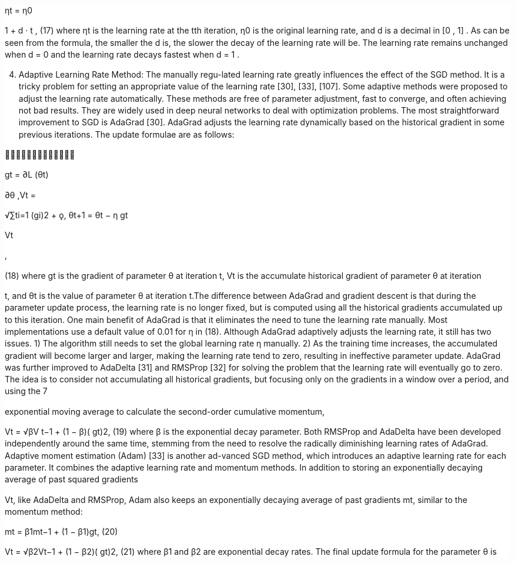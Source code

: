 ηt = η0

1 + d · t , (17) where ηt is the learning rate at the tth iteration, η0 is the original learning rate, and d is a decimal in [0 , 1] . As can be seen from the formula, the smaller the d is, the slower the decay of the learning rate will be. The learning rate remains unchanged when d = 0 and the learning rate decays fastest when d = 1 .

4) Adaptive Learning Rate Method: The manually regu-lated learning rate greatly influences the effect of the SGD method. It is a tricky problem for setting an appropriate value of the learning rate [30], [33], [107]. Some adaptive methods were proposed to adjust the learning rate automatically. These methods are free of parameter adjustment, fast to converge, and often achieving not bad results. They are widely used in deep neural networks to deal with optimization problems. The most straightforward improvement to SGD is AdaGrad [30]. AdaGrad adjusts the learning rate dynamically based on the historical gradient in some previous iterations. The update formulae are as follows: 



gt = ∂L (θt)

∂θ ,Vt =

√∑ti=1 (gi)2 + ǫ, θt+1 = θt − η gt

Vt

,

(18) where gt is the gradient of parameter θ at iteration t, Vt is the accumulate historical gradient of parameter θ at iteration 

t, and θt is the value of parameter θ at iteration t.The difference between AdaGrad and gradient descent is that during the parameter update process, the learning rate is no longer fixed, but is computed using all the historical gradients accumulated up to this iteration. One main benefit of AdaGrad is that it eliminates the need to tune the learning rate manually. Most implementations use a default value of 0.01 for η in (18). Although AdaGrad adaptively adjusts the learning rate, it still has two issues. 1) The algorithm still needs to set the global learning rate η manually. 2) As the training time increases, the accumulated gradient will become larger and larger, making the learning rate tend to zero, resulting in ineffective parameter update. AdaGrad was further improved to AdaDelta [31] and RMSProp [32] for solving the problem that the learning rate will eventually go to zero. The idea is to consider not accumulating all historical gradients, but focusing only on the gradients in a window over a period, and using the 7

exponential moving average to calculate the second-order cumulative momentum, 

Vt = √βV t−1 + (1 − β)( gt)2, (19) where β is the exponential decay parameter. Both RMSProp and AdaDelta have been developed independently around the same time, stemming from the need to resolve the radically diminishing learning rates of AdaGrad. Adaptive moment estimation (Adam) [33] is another ad-vanced SGD method, which introduces an adaptive learning rate for each parameter. It combines the adaptive learning rate and momentum methods. In addition to storing an exponentially decaying average of past squared gradients 

Vt, like AdaDelta and RMSProp, Adam also keeps an exponentially decaying average of past gradients mt, similar to the momentum method: 

mt = β1mt−1 + (1 − β1)gt, (20) 

Vt = √β2Vt−1 + (1 − β2)( gt)2, (21) where β1 and β2 are exponential decay rates. The final update formula for the parameter θ is 
